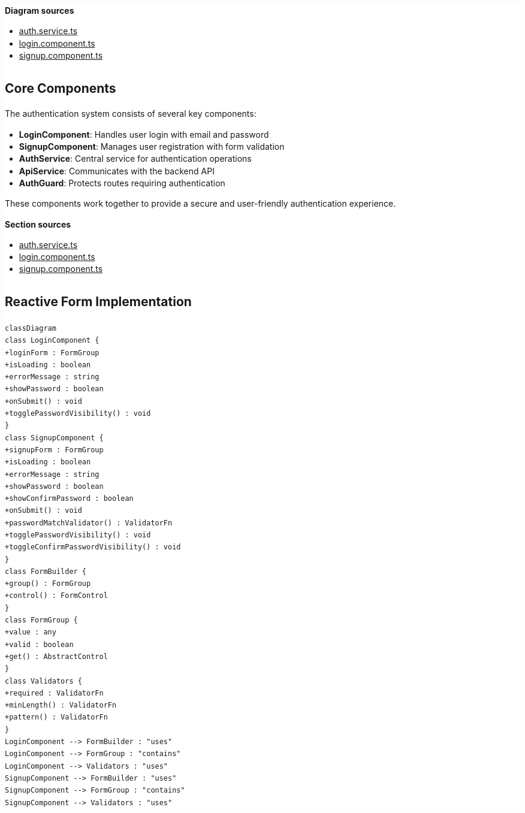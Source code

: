 **Diagram sources**
- [auth.service.ts](file://src/app/auth/auth.service.ts#L20-L60)
- [login.component.ts](file://src/app/auth/login/login.component.ts#L30-L60)
- [signup.component.ts](file://src/app/auth/signup/signup.component.ts#L30-L70)

## Core Components

The authentication system consists of several key components:
- **LoginComponent**: Handles user login with email and password
- **SignupComponent**: Manages user registration with form validation
- **AuthService**: Central service for authentication operations
- **ApiService**: Communicates with the backend API
- **AuthGuard**: Protects routes requiring authentication

These components work together to provide a secure and user-friendly authentication experience.

**Section sources**
- [auth.service.ts](file://src/app/auth/auth.service.ts#L1-L120)
- [login.component.ts](file://src/app/auth/login/login.component.ts#L1-L88)
- [signup.component.ts](file://src/app/auth/signup/signup.component.ts#L1-L105)

## Reactive Form Implementation

```mermaid
classDiagram
class LoginComponent {
+loginForm : FormGroup
+isLoading : boolean
+errorMessage : string
+showPassword : boolean
+onSubmit() : void
+togglePasswordVisibility() : void
}
class SignupComponent {
+signupForm : FormGroup
+isLoading : boolean
+errorMessage : string
+showPassword : boolean
+showConfirmPassword : boolean
+onSubmit() : void
+passwordMatchValidator() : ValidatorFn
+togglePasswordVisibility() : void
+toggleConfirmPasswordVisibility() : void
}
class FormBuilder {
+group() : FormGroup
+control() : FormControl
}
class FormGroup {
+value : any
+valid : boolean
+get() : AbstractControl
}
class Validators {
+required : ValidatorFn
+minLength() : ValidatorFn
+pattern() : ValidatorFn
}
LoginComponent --> FormBuilder : "uses"
LoginComponent --> FormGroup : "contains"
LoginComponent --> Validators : "uses"
SignupComponent --> FormBuilder : "uses"
SignupComponent --> FormGroup : "contains"
SignupComponent --> Validators : "uses"
```